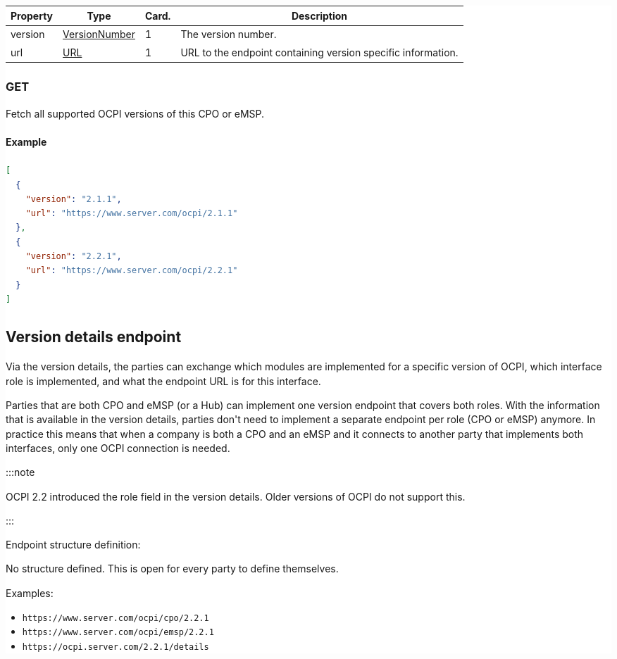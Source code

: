 | Property | Type                              | Card. | Description                                                  |
|----------|-----------------------------------|-------|--------------------------------------------------------------|
| version  | [VersionNumber](https://ocpi.dev) | 1     | The version number.                                          |
| url      | [URL](/16-types.md#url-type)      | 1     | URL to the endpoint containing version specific information. |

### GET

Fetch all supported OCPI versions of this CPO or eMSP.

#### Example

``` json
[
  {
    "version": "2.1.1",
    "url": "https://www.server.com/ocpi/2.1.1"
  },
  {
    "version": "2.2.1",
    "url": "https://www.server.com/ocpi/2.2.1"
  }
]
```

## Version details endpoint

Via the version details, the parties can exchange which modules are implemented for a specific version of OCPI, which
interface role is implemented, and what the endpoint URL is for this interface.

Parties that are both CPO and eMSP (or a Hub) can implement one version endpoint that covers both roles. With the
information that is available in the version details, parties don't need to implement a separate endpoint per role (CPO
or eMSP) anymore. In practice this means that when a company is both a CPO and an eMSP and it connects to another party
that implements both interfaces, only one OCPI connection is needed.

:::note

OCPI 2.2 introduced the role field in the version details. Older versions of OCPI do not support this.

:::

Endpoint structure definition:

No structure defined. This is open for every party to define themselves.

Examples:

* `https://www.server.com/ocpi/cpo/2.2.1`
* `https://www.server.com/ocpi/emsp/2.2.1`
* `https://ocpi.server.com/2.2.1/details`
